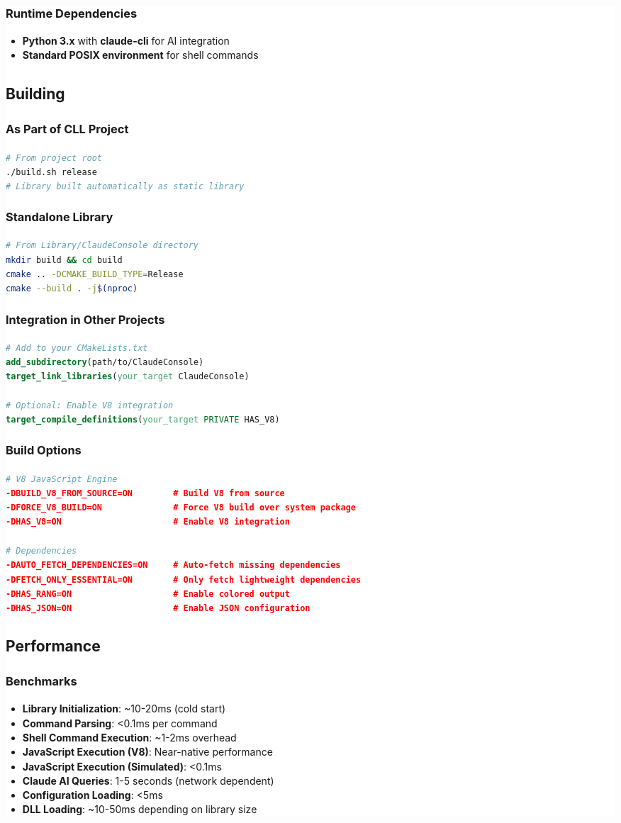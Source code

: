 ### Runtime Dependencies
- **Python 3.x** with **claude-cli** for AI integration
- **Standard POSIX environment** for shell commands

## Building

### As Part of CLL Project
```bash
# From project root
./build.sh release
# Library built automatically as static library
```

### Standalone Library
```bash
# From Library/ClaudeConsole directory
mkdir build && cd build
cmake .. -DCMAKE_BUILD_TYPE=Release
cmake --build . -j$(nproc)
```

### Integration in Other Projects
```cmake
# Add to your CMakeLists.txt
add_subdirectory(path/to/ClaudeConsole)
target_link_libraries(your_target ClaudeConsole)

# Optional: Enable V8 integration
target_compile_definitions(your_target PRIVATE HAS_V8)
```

### Build Options
```cmake
# V8 JavaScript Engine
-DBUILD_V8_FROM_SOURCE=ON        # Build V8 from source
-DFORCE_V8_BUILD=ON              # Force V8 build over system package
-DHAS_V8=ON                      # Enable V8 integration

# Dependencies
-DAUTO_FETCH_DEPENDENCIES=ON     # Auto-fetch missing dependencies
-DFETCH_ONLY_ESSENTIAL=ON        # Only fetch lightweight dependencies
-DHAS_RANG=ON                    # Enable colored output
-DHAS_JSON=ON                    # Enable JSON configuration
```

## Performance

### Benchmarks
- **Library Initialization**: ~10-20ms (cold start)
- **Command Parsing**: <0.1ms per command
- **Shell Command Execution**: ~1-2ms overhead
- **JavaScript Execution (V8)**: Near-native performance
- **JavaScript Execution (Simulated)**: <0.1ms
- **Claude AI Queries**: 1-5 seconds (network dependent)
- **Configuration Loading**: <5ms
- **DLL Loading**: ~10-50ms depending on library size
